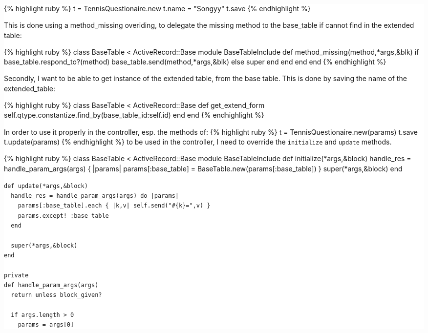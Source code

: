 {% highlight ruby %}
t = TennisQuestionaire.new
t.name = "Songyy"
t.save
{% endhighlight %}

This is done using a method\_missing overiding, to delegate the missing method to the base\_table if cannot find in
the extended table:

{% highlight ruby %}
class BaseTable < ActiveRecord::Base
  module BaseTableInclude
    def method_missing(method,*args,&blk)
      if base_table.respond_to?(method)
        base_table.send(method,*args,&blk)
      else
        super
      end
    end
  end
end
{% endhighlight %}

Secondly, I want to be able to get instance of the extended table, from the base table. This is done by saving the name of the extended\_table:

{% highlight ruby %}
class BaseTable < ActiveRecord::Base
  def get_extend_form
    self.qtype.constantize.find_by(base_table_id:self.id)
  end
end
{% endhighlight %}


In order to use it properly in the controller, esp. the methods of:
{% highlight ruby %}
t = TennisQuestionaire.new(params)
t.save
t.update(params)
{% endhighlight %}
to be used in the controller, I need to override the `initialize` and `update` methods.

{% highlight ruby %}
class BaseTable < ActiveRecord::Base
  module BaseTableInclude
    def initialize(*args,&block)
      handle_res = handle_param_args(args) { |params| params[:base_table] = BaseTable.new(params[:base_table]) }
      super(*args,&block)
    end

    def update(*args,&block)
      handle_res = handle_param_args(args) do |params|
        params[:base_table].each { |k,v| self.send("#{k}=",v) }
        params.except! :base_table
      end
      
      super(*args,&block)
    end

    private 
    def handle_param_args(args)
      return unless block_given?

      if args.length > 0
        params = args[0]